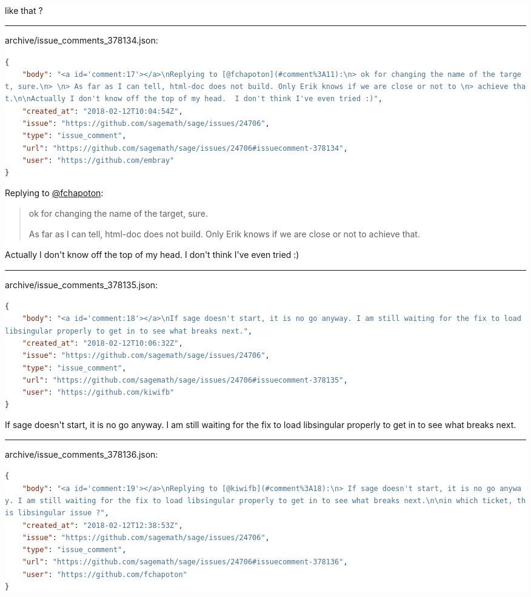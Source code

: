 <a id='comment:16'></a>
like that ?



---

archive/issue_comments_378134.json:
```json
{
    "body": "<a id='comment:17'></a>\nReplying to [@fchapoton](#comment%3A11):\n> ok for changing the name of the target, sure.\n> \n> As far as I can tell, html-doc does not build. Only Erik knows if we are close or not to \n> achieve that.\n\nActually I don't know off the top of my head.  I don't think I've even tried :)",
    "created_at": "2018-02-12T10:04:54Z",
    "issue": "https://github.com/sagemath/sage/issues/24706",
    "type": "issue_comment",
    "url": "https://github.com/sagemath/sage/issues/24706#issuecomment-378134",
    "user": "https://github.com/embray"
}
```

<a id='comment:17'></a>
Replying to [@fchapoton](#comment%3A11):
> ok for changing the name of the target, sure.
> 
> As far as I can tell, html-doc does not build. Only Erik knows if we are close or not to 
> achieve that.

Actually I don't know off the top of my head.  I don't think I've even tried :)



---

archive/issue_comments_378135.json:
```json
{
    "body": "<a id='comment:18'></a>\nIf sage doesn't start, it is no go anyway. I am still waiting for the fix to load libsingular properly to get in to see what breaks next.",
    "created_at": "2018-02-12T10:06:32Z",
    "issue": "https://github.com/sagemath/sage/issues/24706",
    "type": "issue_comment",
    "url": "https://github.com/sagemath/sage/issues/24706#issuecomment-378135",
    "user": "https://github.com/kiwifb"
}
```

<a id='comment:18'></a>
If sage doesn't start, it is no go anyway. I am still waiting for the fix to load libsingular properly to get in to see what breaks next.



---

archive/issue_comments_378136.json:
```json
{
    "body": "<a id='comment:19'></a>\nReplying to [@kiwifb](#comment%3A18):\n> If sage doesn't start, it is no go anyway. I am still waiting for the fix to load libsingular properly to get in to see what breaks next.\n\nin which ticket, this libsingular issue ?",
    "created_at": "2018-02-12T12:38:53Z",
    "issue": "https://github.com/sagemath/sage/issues/24706",
    "type": "issue_comment",
    "url": "https://github.com/sagemath/sage/issues/24706#issuecomment-378136",
    "user": "https://github.com/fchapoton"
}
```
